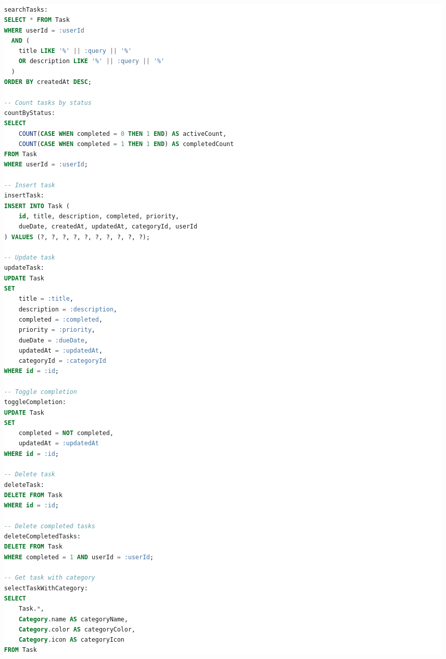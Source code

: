 ```sql
searchTasks:
SELECT * FROM Task
WHERE userId = :userId
  AND (
    title LIKE '%' || :query || '%'
    OR description LIKE '%' || :query || '%'
  )
ORDER BY createdAt DESC;

-- Count tasks by status
countByStatus:
SELECT
    COUNT(CASE WHEN completed = 0 THEN 1 END) AS activeCount,
    COUNT(CASE WHEN completed = 1 THEN 1 END) AS completedCount
FROM Task
WHERE userId = :userId;

-- Insert task
insertTask:
INSERT INTO Task (
    id, title, description, completed, priority,
    dueDate, createdAt, updatedAt, categoryId, userId
) VALUES (?, ?, ?, ?, ?, ?, ?, ?, ?, ?);

-- Update task
updateTask:
UPDATE Task
SET
    title = :title,
    description = :description,
    completed = :completed,
    priority = :priority,
    dueDate = :dueDate,
    updatedAt = :updatedAt,
    categoryId = :categoryId
WHERE id = :id;

-- Toggle completion
toggleCompletion:
UPDATE Task
SET
    completed = NOT completed,
    updatedAt = :updatedAt
WHERE id = :id;

-- Delete task
deleteTask:
DELETE FROM Task
WHERE id = :id;

-- Delete completed tasks
deleteCompletedTasks:
DELETE FROM Task
WHERE completed = 1 AND userId = :userId;

-- Get task with category
selectTaskWithCategory:
SELECT
    Task.*,
    Category.name AS categoryName,
    Category.color AS categoryColor,
    Category.icon AS categoryIcon
FROM Task
```